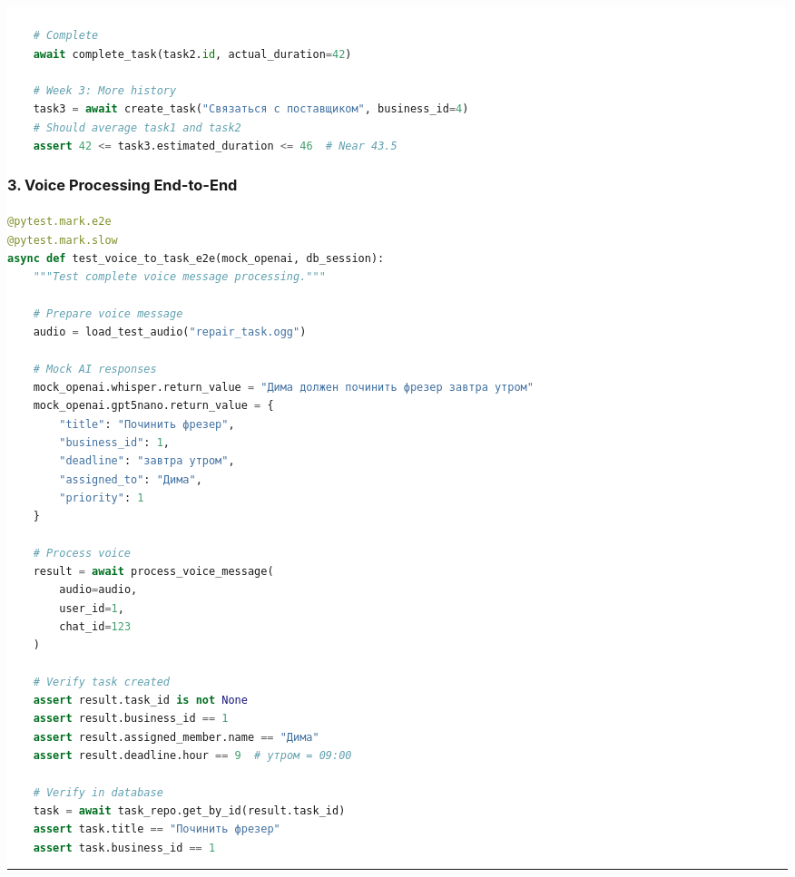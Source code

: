 ```python
    
    # Complete
    await complete_task(task2.id, actual_duration=42)
    
    # Week 3: More history
    task3 = await create_task("Связаться с поставщиком", business_id=4)
    # Should average task1 and task2
    assert 42 <= task3.estimated_duration <= 46  # Near 43.5
```

### 3. Voice Processing End-to-End

```python
@pytest.mark.e2e
@pytest.mark.slow
async def test_voice_to_task_e2e(mock_openai, db_session):
    """Test complete voice message processing."""
    
    # Prepare voice message
    audio = load_test_audio("repair_task.ogg")
    
    # Mock AI responses
    mock_openai.whisper.return_value = "Дима должен починить фрезер завтра утром"
    mock_openai.gpt5nano.return_value = {
        "title": "Починить фрезер",
        "business_id": 1,
        "deadline": "завтра утром",
        "assigned_to": "Дима",
        "priority": 1
    }
    
    # Process voice
    result = await process_voice_message(
        audio=audio,
        user_id=1,
        chat_id=123
    )
    
    # Verify task created
    assert result.task_id is not None
    assert result.business_id == 1
    assert result.assigned_member.name == "Дима"
    assert result.deadline.hour == 9  # утром = 09:00
    
    # Verify in database
    task = await task_repo.get_by_id(result.task_id)
    assert task.title == "Починить фрезер"
    assert task.business_id == 1
```

---
